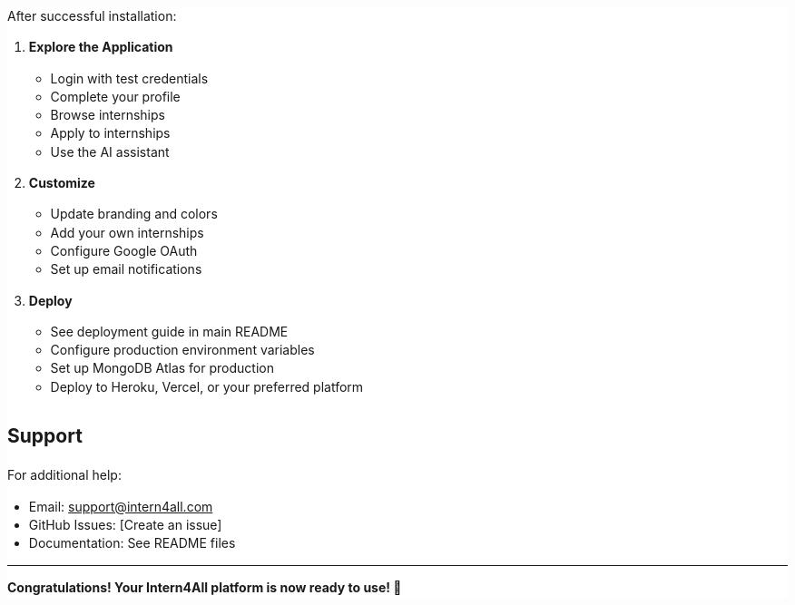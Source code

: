 After successful installation:

1. **Explore the Application**
   - Login with test credentials
   - Complete your profile
   - Browse internships
   - Apply to internships
   - Use the AI assistant

2. **Customize**
   - Update branding and colors
   - Add your own internships
   - Configure Google OAuth
   - Set up email notifications

3. **Deploy**
   - See deployment guide in main README
   - Configure production environment variables
   - Set up MongoDB Atlas for production
   - Deploy to Heroku, Vercel, or your preferred platform

## Support

For additional help:
- Email: support@intern4all.com
- GitHub Issues: [Create an issue]
- Documentation: See README files

---

**Congratulations! Your Intern4All platform is now ready to use! 🎉**
